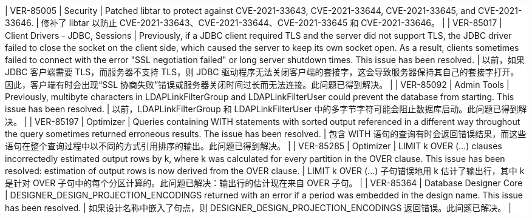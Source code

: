 | VER-85005 | Security                        | Patched libtar to protect against CVE-2021-33643, CVE-2021-33644, CVE-2021-33645, and CVE-2021-33646.                                                                                                                                                                                                                                                                                                                                                                                                                                                                                                        | 修补了 libtar 以防止 CVE-2021-33643、CVE-2021-33644、CVE-2021-33645 和 CVE-2021-33646。                                                                                                                                                                                                                                          |
| VER-85017 | Client Drivers - JDBC, Sessions | Previously, if a JDBC client required TLS and the server did not support TLS, the JDBC driver failed to close the socket on the client side, which caused the server to keep its own socket open. As a result, clients sometimes failed to connect with the error "SSL negotiation failed" or long server shutdown times. This issue has been resolved.                                                                                                                                                                                                                                                      | 以前，如果 JDBC 客户端需要 TLS，而服务器不支持 TLS，则 JDBC 驱动程序无法关闭客户端的套接字，这会导致服务器保持其自己的套接字打开。因此，客户端有时会出现“SSL 协商失败”错误或服务器关闭时间过长而无法连接。此问题已得到解决。                                                                                                                                                                                            |
| VER-85092 | Admin Tools                     | Previously, multibyte characters in LDAPLinkFilterGroup and LDAPLinkFilterUser could prevent the database from starting. This issue has been resolved.                                                                                                                                                                                                                                                                                                                                                                                                                                                       | 以前，LDAPLinkFilterGroup 和 LDAPLinkFilterUser 中的多字节字符可能会阻止数据库启动。此问题已得到解决。                                                                                                                                                                                                                                                |
| VER-85197 | Optimizer                       | Queries containing WITH statements with sorted output referenced in a different way throughout the query sometimes returned erroneous results. The issue has been resolved.                                                                                                                                                                                                                                                                                                                                                                                                                                  | 包含 WITH 语句的查询有时会返回错误结果，而这些语句在整个查询过程中以不同的方式引用排序的输出。此问题已得到解决。                                                                                                                                                                                                                                                            |
| VER-85285 | Optimizer                       | LIMIT k OVER (...) clauses incorrectedly estimated output rows by k, where k was calculated for every partition in the OVER clause. This issue has been resolved: estimation of output rows is now derived from the OVER clause.                                                                                                                                                                                                                                                                                                                                                                             | LIMIT k OVER (...) 子句错误地用 k 估计了输出行，其中 k 是针对 OVER 子句中的每个分区计算的。此问题已解决：输出行的估计现在来自 OVER 子句。                                                                                                                                                                                                                                |
| VER-85364 | Database Designer Core          | DESIGNER_DESIGN_PROJECTION_ENCODINGS returned with an error if a period was embedded in the design name. This issue has been resolved.                                                                                                                                                                                                                                                                                                                                                                                                                                                                       | 如果设计名称中嵌入了句点，则 DESIGNER_DESIGN_PROJECTION_ENCODINGS 返回错误。此问题已解决。                                                                                                                                                                                                                                                       |